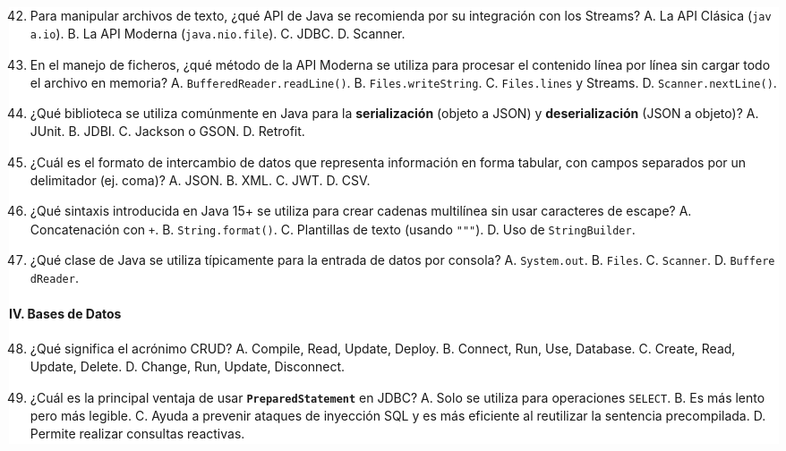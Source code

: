 42. Para manipular archivos de texto, ¿qué API de Java se recomienda por su integración con los Streams?
    A. La API Clásica (`java.io`).
    B. La API Moderna (`java.nio.file`).
    C. JDBC.
    D. Scanner.

43. En el manejo de ficheros, ¿qué método de la API Moderna se utiliza para procesar el contenido línea por línea sin cargar todo el archivo en memoria?
    A. `BufferedReader.readLine()`.
    B. `Files.writeString`.
    C. `Files.lines` y Streams.
    D. `Scanner.nextLine()`.

44. ¿Qué biblioteca se utiliza comúnmente en Java para la **serialización** (objeto a JSON) y **deserialización** (JSON a objeto)?
    A. JUnit.
    B. JDBI.
    C. Jackson o GSON.
    D. Retrofit.

45. ¿Cuál es el formato de intercambio de datos que representa información en forma tabular, con campos separados por un delimitador (ej. coma)?
    A. JSON.
    B. XML.
    C. JWT.
    D. CSV.

46. ¿Qué sintaxis introducida en Java 15+ se utiliza para crear cadenas multilínea sin usar caracteres de escape?
    A. Concatenación con `+`.
    B. `String.format()`.
    C. Plantillas de texto (usando `"""`).
    D. Uso de `StringBuilder`.

47. ¿Qué clase de Java se utiliza típicamente para la entrada de datos por consola?
    A. `System.out`.
    B. `Files`.
    C. `Scanner`.
    D. `BufferedReader`.

#### IV. Bases de Datos

48. ¿Qué significa el acrónimo CRUD?
    A. Compile, Read, Update, Deploy.
    B. Connect, Run, Use, Database.
    C. Create, Read, Update, Delete.
    D. Change, Run, Update, Disconnect.

49. ¿Cuál es la principal ventaja de usar **`PreparedStatement`** en JDBC?
    A. Solo se utiliza para operaciones `SELECT`.
    B. Es más lento pero más legible.
    C. Ayuda a prevenir ataques de inyección SQL y es más eficiente al reutilizar la sentencia precompilada.
    D. Permite realizar consultas reactivas.
